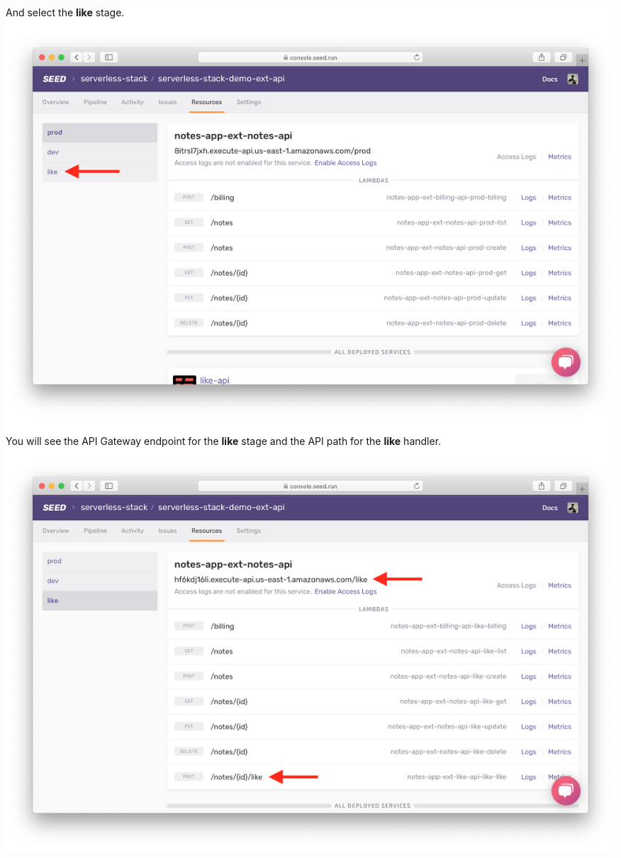 And select the **like** stage.

![Select feature stage](/assets/best-practices/creating-feature-environments/select-feature-stage.png)

You will see the API Gateway endpoint for the **like** stage and the API path for the **like** handler.

![Show API Gateway endpoint in feature stage](/assets/best-practices/creating-feature-environments/show-api-gateway-endpoint-in-feature-stage.png)
